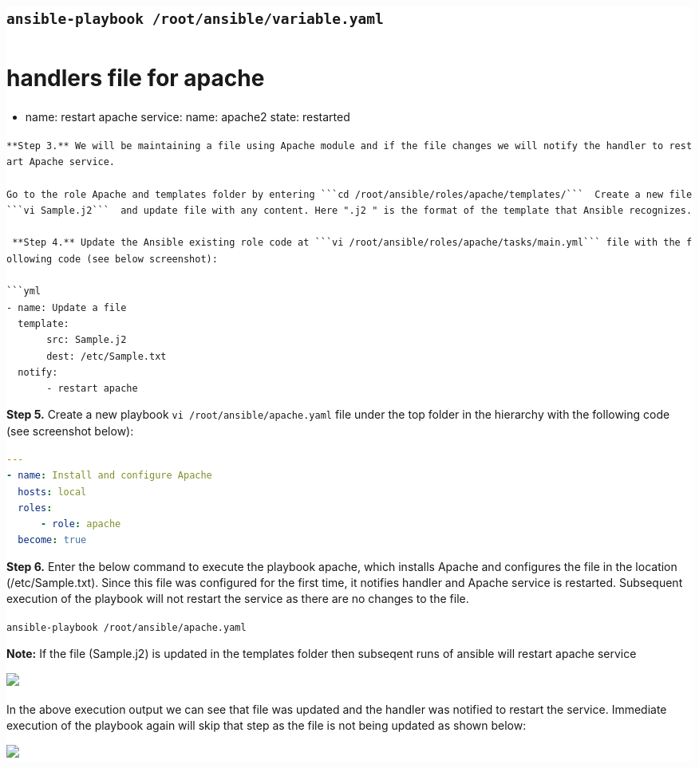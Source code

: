 ```ansible-playbook /root/ansible/variable.yaml```
---
# handlers file for apache
- name: restart apache
  service:
      name: apache2
      state: restarted
```
**Step 3.** We will be maintaining a file using Apache module and if the file changes we will notify the handler to restart Apache service.

Go to the role Apache and templates folder by entering ```cd /root/ansible/roles/apache/templates/```  Create a new file ```vi Sample.j2```  and update file with any content. Here ".j2 " is the format of the template that Ansible recognizes. 

 **Step 4.** Update the Ansible existing role code at ```vi /root/ansible/roles/apache/tasks/main.yml``` file with the following code (see below screenshot):

```yml
- name: Update a file
  template:
       src: Sample.j2
       dest: /etc/Sample.txt
  notify:
       - restart apache
```
**Step 5.** Create a new playbook ```vi /root/ansible/apache.yaml``` file under the top folder in the hierarchy with the following code (see screenshot below):

```yml
---
- name: Install and configure Apache
  hosts: local
  roles: 
      - role: apache
  become: true
```
**Step 6.** Enter the below command to execute the playbook apache, which installs Apache and configures the file in the location (/etc/Sample.txt). Since this file was configured for the first time, it notifies handler and Apache service is restarted. Subsequent execution of the playbook will not restart the service as there are no changes to the file. 

```ansible-playbook /root/ansible/apache.yaml```

**Note:** If the file (Sample.j2) is updated in the templates folder then subseqent runs of ansible will restart apache service

![](https://qloudableassets.blob.core.windows.net/devops/Azure/introduction-to-ansible-playbook/images/25.png?st=2019-09-06T10%3A31%3A31Z&se=2022-09-07T10%3A31%3A00Z&sp=rl&sv=2018-03-28&sr=c&sig=fwljWymO6LKz5xubtKh3mAsK3r858hNP%2Bl6%2FtadP4MM%3D)

In the above execution output we can see that file was updated and the handler was notified to restart the service. Immediate execution of the playbook again will skip that step as the file is not being updated as shown below:

![](https://qloudableassets.blob.core.windows.net/devops/Azure/introduction-to-ansible-playbook/images/26.png?st=2019-09-06T10%3A31%3A31Z&se=2022-09-07T10%3A31%3A00Z&sp=rl&sv=2018-03-28&sr=c&sig=fwljWymO6LKz5xubtKh3mAsK3r858hNP%2Bl6%2FtadP4MM%3D)
